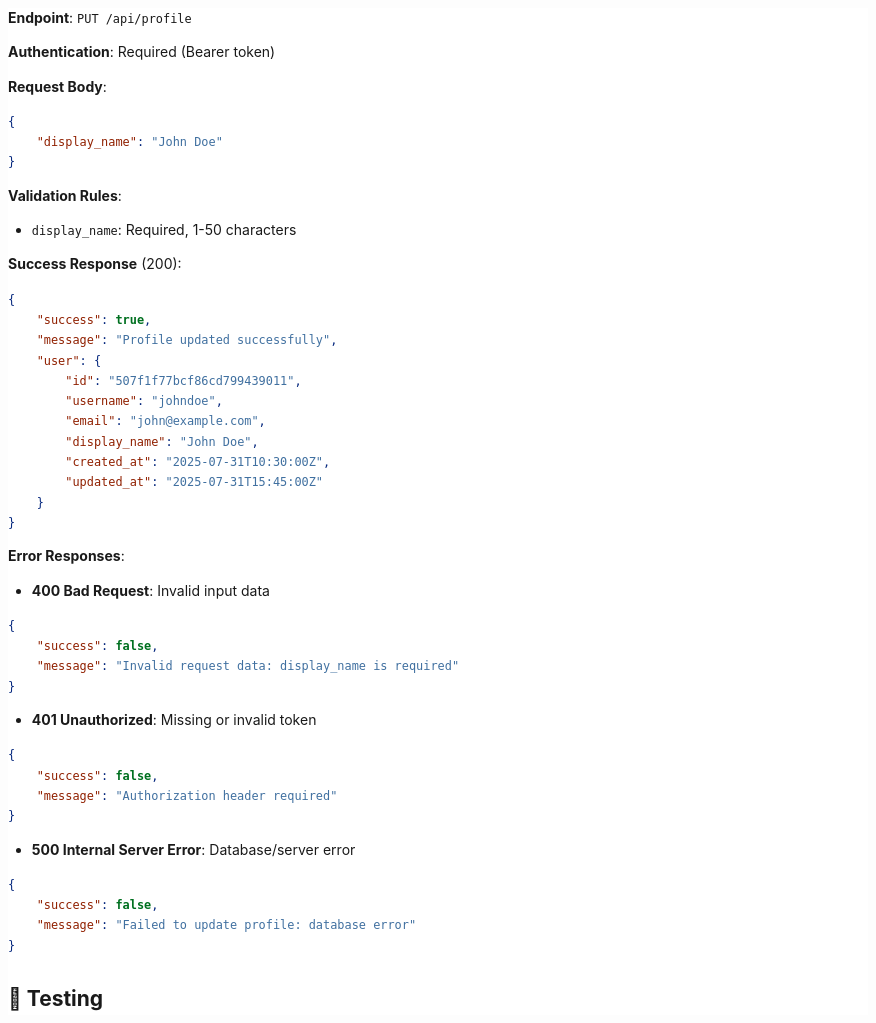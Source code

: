 **Endpoint**: `PUT /api/profile`

**Authentication**: Required (Bearer token)

**Request Body**:
```json
{
    "display_name": "John Doe"
}
```

**Validation Rules**:
- `display_name`: Required, 1-50 characters

**Success Response** (200):
```json
{
    "success": true,
    "message": "Profile updated successfully",
    "user": {
        "id": "507f1f77bcf86cd799439011",
        "username": "johndoe",
        "email": "john@example.com",
        "display_name": "John Doe",
        "created_at": "2025-07-31T10:30:00Z",
        "updated_at": "2025-07-31T15:45:00Z"
    }
}
```

**Error Responses**:

- **400 Bad Request**: Invalid input data
```json
{
    "success": false,
    "message": "Invalid request data: display_name is required"
}
```

- **401 Unauthorized**: Missing or invalid token
```json
{
    "success": false,
    "message": "Authorization header required"
}
```

- **500 Internal Server Error**: Database/server error
```json
{
    "success": false,
    "message": "Failed to update profile: database error"
}
```

## 🧪 Testing
